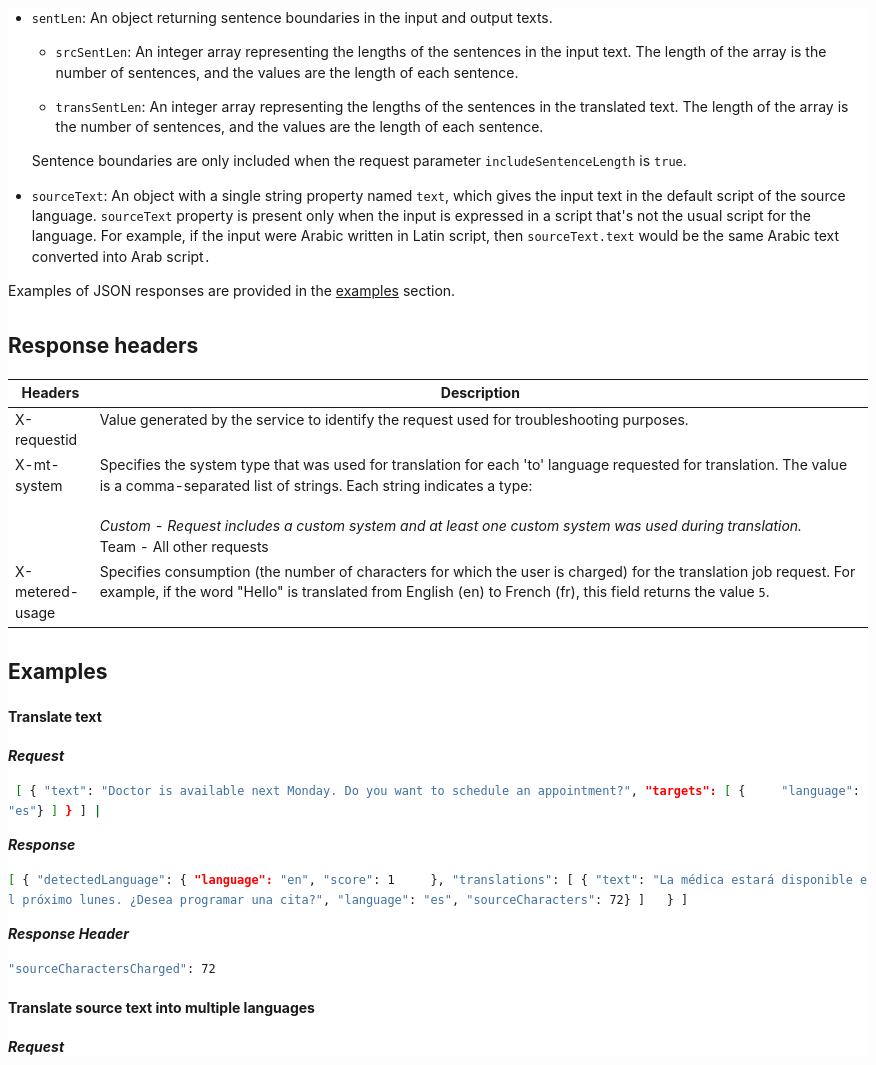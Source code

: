   * `sentLen`: An object returning sentence boundaries in the input and output texts.

    * `srcSentLen`: An integer array representing the lengths of the sentences in the input text. The length of the array is the number of sentences, and the values are the length of each sentence.

    * `transSentLen`:  An integer array representing the lengths of the sentences in the translated text. The length of the array is the number of sentences, and the values are the length of each sentence.

    Sentence boundaries are only included when the request parameter `includeSentenceLength` is `true`.

* `sourceText`: An object with a single string property named `text`, which gives the input text in the default script of the source language. `sourceText` property is present only when the input is expressed in a script that's not the usual script for the language. For example, if the input were Arabic written in Latin script, then `sourceText.text` would be the same Arabic text converted into Arab script`.`

Examples of JSON responses are provided in the [examples](#examples) section.

## Response headers

| Headers | Description |
| --- | --- |
| X-requestid | Value generated by the service to identify the request used for troubleshooting purposes. |
| X-mt-system | Specifies the system type that was used for translation for each 'to' language requested for translation. The value is a comma-separated list of strings. Each string indicates a type:  </br></br>*Custom - Request includes a custom system and at least one custom system was used during translation.*</br> Team - All other requests |
| X-metered-usage |Specifies consumption (the number of characters for which the user is charged) for the translation job request. For example, if the word "Hello" is translated from English (en) to French (fr), this field returns the value `5`.|

## Examples

#### Translate text

***Request***

```bash
 [ { "text": "Doctor is available next Monday. Do you want to schedule an appointment?", "targets": [ {     "language": "es"} ] } ] |
```

***Response***

```bash
[ { "detectedLanguage": { "language": "en", "score": 1     }, "translations": [ { "text": "La médica estará disponible el próximo lunes. ¿Desea programar una cita?", "language": "es", "sourceCharacters": 72} ]   } ]
```

***Response Header***

```bash
"sourceCharactersCharged": 72
```

#### Translate source text into multiple languages

***Request***
